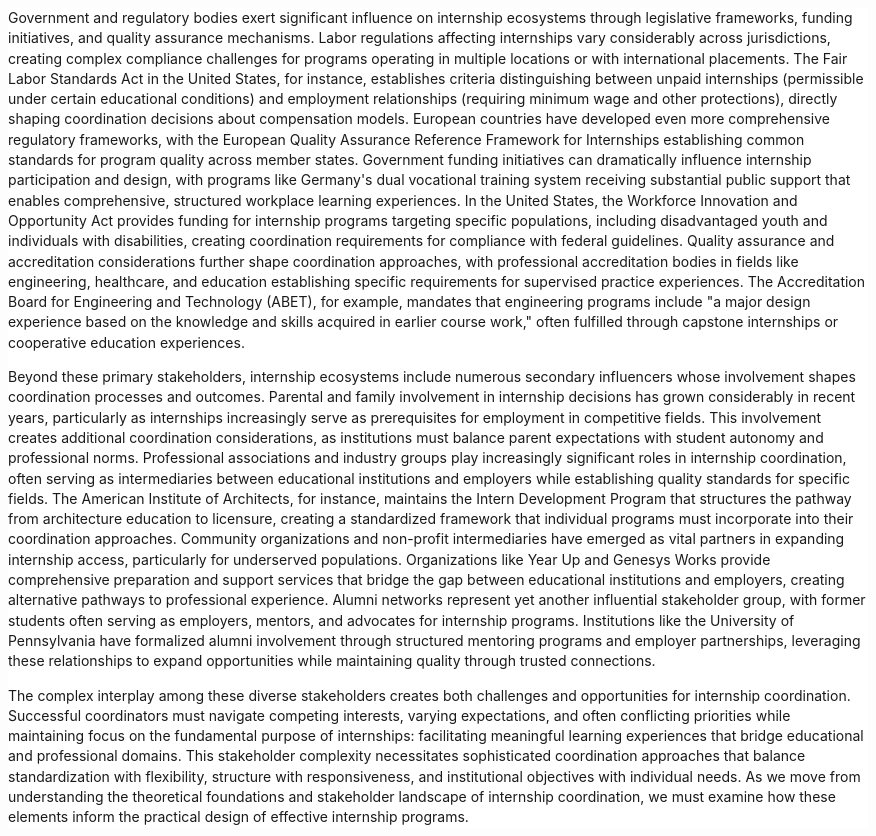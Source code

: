 Government and regulatory bodies exert significant influence on internship ecosystems through legislative frameworks, funding initiatives, and quality assurance mechanisms. Labor regulations affecting internships vary considerably across jurisdictions, creating complex compliance challenges for programs operating in multiple locations or with international placements. The Fair Labor Standards Act in the United States, for instance, establishes criteria distinguishing between unpaid internships (permissible under certain educational conditions) and employment relationships (requiring minimum wage and other protections), directly shaping coordination decisions about compensation models. European countries have developed even more comprehensive regulatory frameworks, with the European Quality Assurance Reference Framework for Internships establishing common standards for program quality across member states. Government funding initiatives can dramatically influence internship participation and design, with programs like Germany's dual vocational training system receiving substantial public support that enables comprehensive, structured workplace learning experiences. In the United States, the Workforce Innovation and Opportunity Act provides funding for internship programs targeting specific populations, including disadvantaged youth and individuals with disabilities, creating coordination requirements for compliance with federal guidelines. Quality assurance and accreditation considerations further shape coordination approaches, with professional accreditation bodies in fields like engineering, healthcare, and education establishing specific requirements for supervised practice experiences. The Accreditation Board for Engineering and Technology (ABET), for example, mandates that engineering programs include "a major design experience based on the knowledge and skills acquired in earlier course work," often fulfilled through capstone internships or cooperative education experiences.

Beyond these primary stakeholders, internship ecosystems include numerous secondary influencers whose involvement shapes coordination processes and outcomes. Parental and family involvement in internship decisions has grown considerably in recent years, particularly as internships increasingly serve as prerequisites for employment in competitive fields. This involvement creates additional coordination considerations, as institutions must balance parent expectations with student autonomy and professional norms. Professional associations and industry groups play increasingly significant roles in internship coordination, often serving as intermediaries between educational institutions and employers while establishing quality standards for specific fields. The American Institute of Architects, for instance, maintains the Intern Development Program that structures the pathway from architecture education to licensure, creating a standardized framework that individual programs must incorporate into their coordination approaches. Community organizations and non-profit intermediaries have emerged as vital partners in expanding internship access, particularly for underserved populations. Organizations like Year Up and Genesys Works provide comprehensive preparation and support services that bridge the gap between educational institutions and employers, creating alternative pathways to professional experience. Alumni networks represent yet another influential stakeholder group, with former students often serving as employers, mentors, and advocates for internship programs. Institutions like the University of Pennsylvania have formalized alumni involvement through structured mentoring programs and employer partnerships, leveraging these relationships to expand opportunities while maintaining quality through trusted connections.

The complex interplay among these diverse stakeholders creates both challenges and opportunities for internship coordination. Successful coordinators must navigate competing interests, varying expectations, and often conflicting priorities while maintaining focus on the fundamental purpose of internships: facilitating meaningful learning experiences that bridge educational and professional domains. This stakeholder complexity necessitates sophisticated coordination approaches that balance standardization with flexibility, structure with responsiveness, and institutional objectives with individual needs. As we move from understanding the theoretical foundations and stakeholder landscape of internship coordination, we must examine how these elements inform the practical design of effective internship programs.
